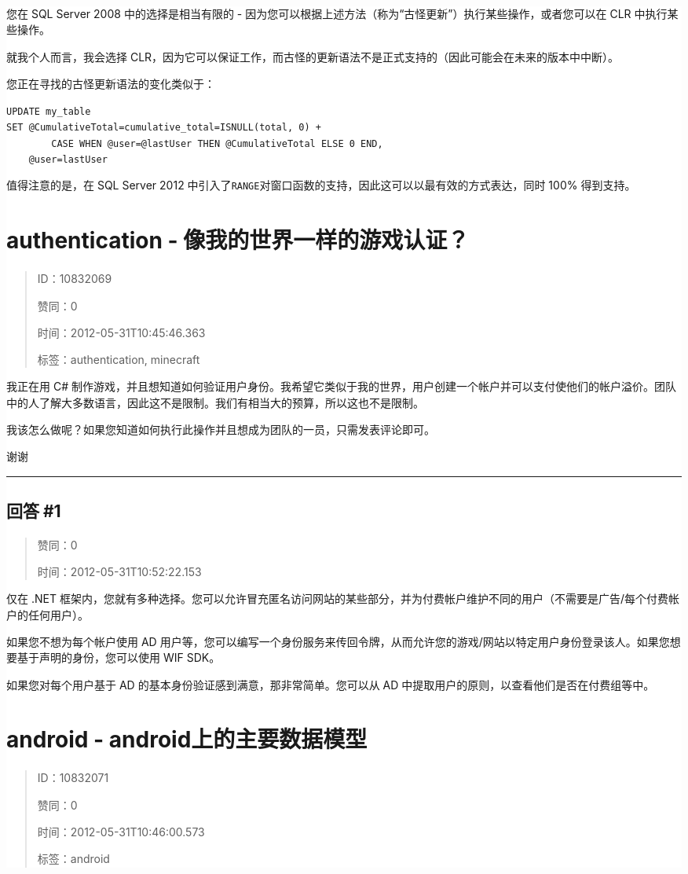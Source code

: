 您在 SQL Server 2008 中的选择是相当有限的 - 因为您可以根据上述方法（称为“古怪更新”）执行某些操作，或者您可以在 CLR 中执行某些操作。

就我个人而言，我会选择 CLR，因为它可以保证工作，而古怪的更新语法不是正式支持的（因此可能会在未来的版本中中断）。

您正在寻找的古怪更新语法的变化类似于：

```
UPDATE my_table
SET @CumulativeTotal=cumulative_total=ISNULL(total, 0) + 
        CASE WHEN @user=@lastUser THEN @CumulativeTotal ELSE 0 END, 
    @user=lastUser 
```

值得注意的是，在 SQL Server 2012 中引入了`RANGE`对窗口函数的支持，因此这可以以最有效的方式表达，同时 100% 得到支持。

# authentication - 像我的世界一样的游戏认证？

> ID：10832069
> 
> 赞同：0
> 
> 时间：2012-05-31T10:45:46.363
> 
> 标签：authentication, minecraft

我正在用 C# 制作游戏，并且想知道如何验证用户身份。我希望它类似于我的世界，用户创建一个帐户并可以支付使他们的帐户溢价。团队中的人了解大多数语言，因此这不是限制。我们有相当大的预算，所以这也不是限制。

我该怎么做呢？如果您知道如何执行此操作并且想成为团队的一员，只需发表评论即可。

谢谢

* * *

## 回答 #1

> 赞同：0
> 
> 时间：2012-05-31T10:52:22.153

仅在 .NET 框架内，您就有多种选择。您可以允许冒充匿名访问网站的某些部分，并为付费帐户维护不同的用户（不需要是广告/每个付费帐户的任何用户）。

如果您不想为每个帐户使用 AD 用户等，您可以编写一个身份服务来传回令牌，从而允许您的游戏/网站以特定用户身份登录该人。如果您想要基于声明的身份，您可以使用 WIF SDK。

如果您对每个用户基于 AD 的基本身份验证感到满意，那非常简单。您可以从 AD 中提取用户的原则，以查看他们是否在付费组等中。

# android - android上的主要数据模型

> ID：10832071
> 
> 赞同：0
> 
> 时间：2012-05-31T10:46:00.573
> 
> 标签：android
